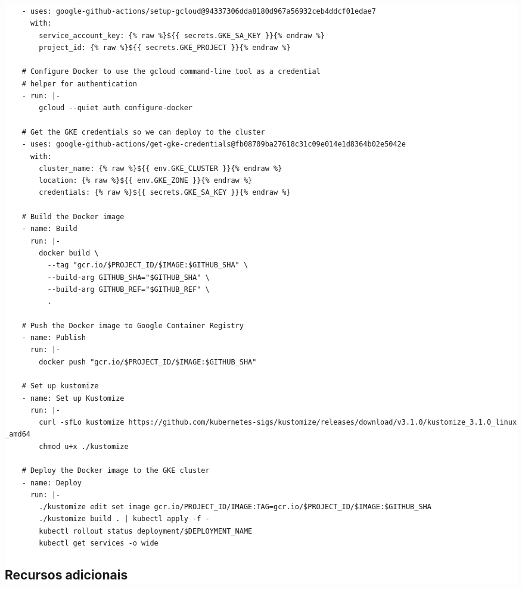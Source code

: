 ```yaml{:copy}
    - uses: google-github-actions/setup-gcloud@94337306dda8180d967a56932ceb4ddcf01edae7
      with:
        service_account_key: {% raw %}${{ secrets.GKE_SA_KEY }}{% endraw %}
        project_id: {% raw %}${{ secrets.GKE_PROJECT }}{% endraw %}

    # Configure Docker to use the gcloud command-line tool as a credential
    # helper for authentication
    - run: |-
        gcloud --quiet auth configure-docker

    # Get the GKE credentials so we can deploy to the cluster
    - uses: google-github-actions/get-gke-credentials@fb08709ba27618c31c09e014e1d8364b02e5042e
      with:
        cluster_name: {% raw %}${{ env.GKE_CLUSTER }}{% endraw %}
        location: {% raw %}${{ env.GKE_ZONE }}{% endraw %}
        credentials: {% raw %}${{ secrets.GKE_SA_KEY }}{% endraw %}

    # Build the Docker image
    - name: Build
      run: |-
        docker build \
          --tag "gcr.io/$PROJECT_ID/$IMAGE:$GITHUB_SHA" \
          --build-arg GITHUB_SHA="$GITHUB_SHA" \
          --build-arg GITHUB_REF="$GITHUB_REF" \
          .

    # Push the Docker image to Google Container Registry
    - name: Publish
      run: |-
        docker push "gcr.io/$PROJECT_ID/$IMAGE:$GITHUB_SHA"

    # Set up kustomize
    - name: Set up Kustomize
      run: |-
        curl -sfLo kustomize https://github.com/kubernetes-sigs/kustomize/releases/download/v3.1.0/kustomize_3.1.0_linux_amd64
        chmod u+x ./kustomize

    # Deploy the Docker image to the GKE cluster
    - name: Deploy
      run: |-
        ./kustomize edit set image gcr.io/PROJECT_ID/IMAGE:TAG=gcr.io/$PROJECT_ID/$IMAGE:$GITHUB_SHA
        ./kustomize build . | kubectl apply -f -
        kubectl rollout status deployment/$DEPLOYMENT_NAME
        kubectl get services -o wide
```

## Recursos adicionais
